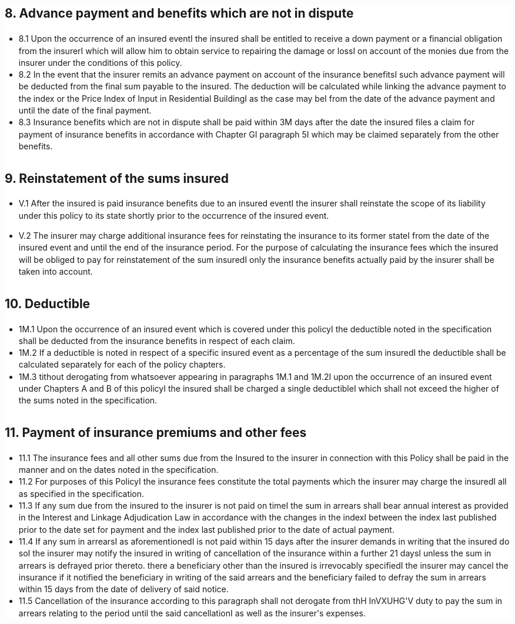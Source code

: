## 8. Advance payment and benefits which are not in dispute

- 8.1 Upon the occurrence of an insured eventI the insured shall be entitled to receive a down payment or a financial obligation from the insurerI which will allow him to obtain service to repairing the damage or lossI on account of the monies due from the insurer under the conditions of this policy.
- 8.2 In the event that the insurer remits an advance payment on account of the insurance benefitsI such advance payment will be deducted from the final sum payable to the insured. The deduction will be calculated while linking the advance payment to the index or the Price Index of Input in Residential BuildingI as the case may beI from the date of the advance payment and until the date of the final payment.
- 8.3 Insurance benefits which are not in dispute shall be paid within 3M days after the date the insured files a claim for payment of insurance benefits in accordance with Chapter GI paragraph 5I which may be claimed separately from the other benefits.

## 9. Reinstatement of the sums insured

- V.1 After the insured is paid insurance benefits due to an insured eventI the insurer shall reinstate the scope of its liability under this policy to its state shortly prior to the occurrence of the insured event.

- V.2 The insurer may charge additional insurance fees for reinstating the insurance to its former stateI from the date of the insured event and until the end of the insurance period. For the purpose of calculating the insurance fees which the insured will be obliged to pay for reinstatement of the sum insuredI only the insurance benefits actually paid by the insurer shall be taken into account.

## 10. Deductible

- 1M.1 Upon the occurrence of an insured event which is covered under this policyI the deductible noted in the specification shall be deducted from the insurance benefits in respect of each claim.
- 1M.2 If a deductible is noted in respect of a specific insured event as a percentage of the sum insuredI the deductible shall be calculated separately for each of the policy chapters.
- 1M.3 tithout derogating from whatsoever appearing in paragraphs 1M.1 and 1M.2I upon the occurrence of an insured event under Chapters A and B of this policyI the insured shall be charged a single deductibleI which shall not exceed the higher of the sums noted in the specification.

## 11. Payment of insurance premiums and other fees

- 11.1 The insurance fees and all other sums due from the Insured to the insurer in connection with this Policy shall be paid in the manner and on the dates noted in the specification.
- 11.2 For purposes of this PolicyI the insurance fees constitute the total payments which the insurer may charge the insuredI all as specified in the specification.
- 11.3 If any sum due from the insured to the insurer is not paid on timeI the sum in arrears shall bear annual interest as provided in the Interest and Linkage Adjudication Law in accordance with the changes in the indexI between the index last published prior to the date set for payment and the index last published prior to the date of actual payment.
- 11.4 If any sum in arrearsI as aforementionedI is not paid within 15 days after the insurer demands in writing that the insured do soI the insurer may notify the insured in writing of cancellation of the insurance within a further 21 daysI unless the sum in arrears is defrayed prior thereto. there a beneficiary other than the insured is irrevocably specifiedI the insurer may cancel the insurance if it notified the beneficiary in writing of the said arrears and the beneficiary failed to defray the sum in arrears within 15 days from the date of delivery of said notice.
- 11.5 Cancellation of the insurance according to this paragraph shall not derogate from thH InVXUHG'V duty to pay the sum in arrears relating to the period until the said cancellationI as well as the insurer's expenses.
